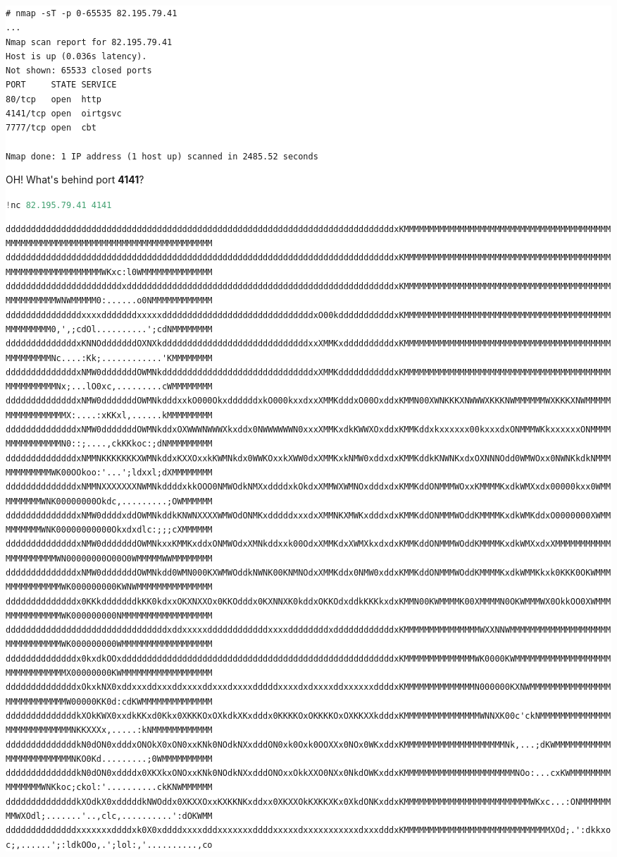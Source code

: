 ```
# nmap -sT -p 0-65535 82.195.79.41
...
Nmap scan report for 82.195.79.41
Host is up (0.036s latency).
Not shown: 65533 closed ports
PORT     STATE SERVICE
80/tcp   open  http
4141/tcp open  oirtgsvc
7777/tcp open  cbt

Nmap done: 1 IP address (1 host up) scanned in 2485.52 seconds
```

OH! What's behind port **4141**?


```python
!nc 82.195.79.41 4141
```

    
    dddddddddddddddddddddddddddddddddddddddddddddddddddddddddddddddddddddddddddddxKMMMMMMMMMMMMMMMMMMMMMMMMMMMMMMMMMMMMMMMMMMMMMMMMMMMMMMMMMMMMMMMMMMMMMMMMMMMMMMMMMM
    dddddddddddddddddddddddddddddddddddddddddddddddddddddddddddddddddddddddddddddxKMMMMMMMMMMMMMMMMMMMMMMMMMMMMMMMMMMMMMMMMMMMMMMMMMMMMMMMMMMMMWKxc:l0WMMMMMMMMMMMMMM
    dddddddddddddddddddddddxdddddddddddddddddddddddddddddddddddddddddddddddddddddxKMMMMMMMMMMMMMMMMMMMMMMMMMMMMMMMMMMMMMMMMMMMMMMMMMMMWNWMMMMM0:......o0NMMMMMMMMMMMM
    dddddddddddddddxxxxdddddddxxxxxddddddddddddddddddddddddddddddxO00kdddddddddddxKMMMMMMMMMMMMMMMMMMMMMMMMMMMMMMMMMMMMMMMMMMMMMMMMMM0,',;cdOl..........';cdNMMMMMMMM
    ddddddddddddddxKNNOdddddddOXNXkdddddddddddddddddddddddddddddxxXMMKxddddddddddxKMMMMMMMMMMMMMMMMMMMMMMMMMMMMMMMMMMMMMMMMMMMMMMMMMMNc....:Kk;............'KMMMMMMMM
    ddddddddddddddxNMW0dddddddOWMNkddddddddddddddddddddddddddddddxXMMKdddddddddddxKMMMMMMMMMMMMMMMMMMMMMMMMMMMMMMMMMMMMMMMMMMMMMMMMMMMNx;...lO0xc,.........cWMMMMMMMM
    ddddddddddddddxNMW0dddddddOWMNkdddxxkO000OkxddddddxkO000kxxdxxXMMKdddxO00OxddxKMMN00XWNKKKXNWWWXKKKNWMMMMMMWXKKKXNWMMMMMMMMMMMMMMMMMX:....:xKKxl,......kMMMMMMMMM
    ddddddddddddddxNMW0dddddddOWMNkddxOXWWWNWWWXkxddx0NWWWWWWN0xxxXMMKxdkKWWXOxddxKMMKddxkxxxxxx00kxxxdxONMMMWKkxxxxxxONMMMMMMMMMMMMMMMN0::;....,ckKKkoc:;dNMMMMMMMMM
    ddddddddddddddxNMMNKKKKKKKXWMNkddxKXXOxxkKWMNkdx0WWKOxxkXWW0dxXMMKxkNMW0xddxdxKMMKddkKNWNKxdxOXNNNOdd0WMWOxx0NWNKkdkNMMMMMMMMMMMMWK00OOkoo:'...';ldxxl;dXMMMMMMMM
    ddddddddddddddxNMMNXXXXXXXNWMNkddddxkkOOO0NMWOdkNMXxddddxkOkdxXMMWXWMNOxdddxdxKMMKddONMMMWOxxKMMMMKxdkWMXxdx00000kxx0WMMMMMMMMMWNK00000000Okdc,.........;OWMMMMMM
    ddddddddddddddxNMW0ddddxddOWMNkddkKNWNXXXXWMWOdONMKxdddddxxxdxXMMNKXMWKxdddxdxKMMKddONMMMWOddKMMMMKxdkWMKddxO0000000XWMMMMMMMMMWNK00000000000Okxdxdlc:;;;cXMMMMMM
    ddddddddddddddxNMW0dddddddOWMNkxxKMMKxddxONMWOdxXMNkddxxk00OdxXMMKdxXWMXkxdxdxKMMKddONMMMWOddKMMMMKxdkWMXxdxXMMMMMMMMMMMMMMMMMMMMMWN00000000O00O0WMMMMMWWMMMMMMMM
    ddddddddddddddxNMW0dddddddOWMNkdd0WMN000KXWMWOddkNWNK00KNMNOdxXMMKddx0NMW0xddxKMMKddONMMMWOddKMMMMKxdkWMMKkxk0KKK0OKWMMMMMMMMMMMMMMWK000000000KWNWMMMMMMMMMMMMMMM
    ddddddddddddddx0KKkdddddddkKK0kdxxOKXNXXOx0KKOdddx0KXNNXK0kddxOKKOdxddkKKKkxdxKMMN00KWMMMMK00XMMMMN0OKWMMMWX0OkkOO0XWMMMMMMMMMMMMMMWK000000000NMMMMMMMMMMMMMMMMMM
    ddddddddddddddddddddddddddddddddxddxxxxxddddddddddddxxxxddddddddxddddddddddddxKMMMMMMMMMMMMMMMWXXNNWMMMMMMMMMMMMMMMMMMMMMMMMMMMMMMMWK000000000WMMMMMMMMMMMMMMMMMM
    ddddddddddddddx0kxdkOOxddddddddddddddddddddddddddddddddddddddddddddddddddddddxKMMMMMMMMMMMMMMWK0000KWMMMMMMMMMMMMMMMMMMMMMMMMMMMMMMMX00000000KWMMMMMMMMMMMMMMMMMM
    ddddddddddddddxOkxkNX0xddxxxddxxxddxxxxddxxxdxxxxdddddxxxxdxdxxxxddxxxxxxddddxKMMMMMMMMMMMMMMN000000KXNWMMMMMMMMMMMMMMMMMMMMMMMMMMMMW00000KK0d:cdKWMMMMMMMMMMMMMM
    ddddddddddddddkXOkKWX0xxdkKKxd0Kkx0XKKKOxOXkdkXKxdddx0KKKKOxOKKKKOxOXKKXXkdddxKMMMMMMMMMMMMMMMWNNXK00c'ckNMMMMMMMMMMMMMMMMMMMMMMMMMMMNKKXXXx,.....:kNMMMMMMMMMMMM
    ddddddddddddddkN0dON0xdddxONOkX0xON0xxKNk0NOdkNXxdddON0xk0Oxk0OOXXx0NOx0WKxddxKMMMMMMMMMMMMMMMMMMMMNk,...;dKWMMMMMMMMMMMMMMMMMMMMMMMMNKO0Kd.........;0WMMMMMMMMMM
    ddddddddddddddkN0dON0xddddx0XKXkxONOxxKNk0NOdkNXxdddONOxxOkkXXO0NXx0NkdOWKxddxKMMMMMMMMMMMMMMMMMMMMMMNOo:...cxKWMMMMMMMMMMMMMMMWNKkoc;ckol:'..........ckKNWMMMMMM
    ddddddddddddddkXOdkX0xdddddkNWOddx0XKXXOxxKXKKNKxddxx0XKXXOkKXKKXKx0XkdONKxddxKMMMMMMMMMMMMMMMMMMMMMMMMMWKxc...:ONMMMMMMMMWXOdl;.......'..,clc,..........':dOKWMM
    ddddddddddddddxxxxxxxddddxk0X0xddddxxxxdddxxxxxxxddddxxxxxdxxxxxxxxxxxdxxxdddxKMMMMMMMMMMMMMMMMMMMMMMMMMMMMMXOd;.':dkkxoc;,......';:ldkOOo,.';lol:,'..........,co